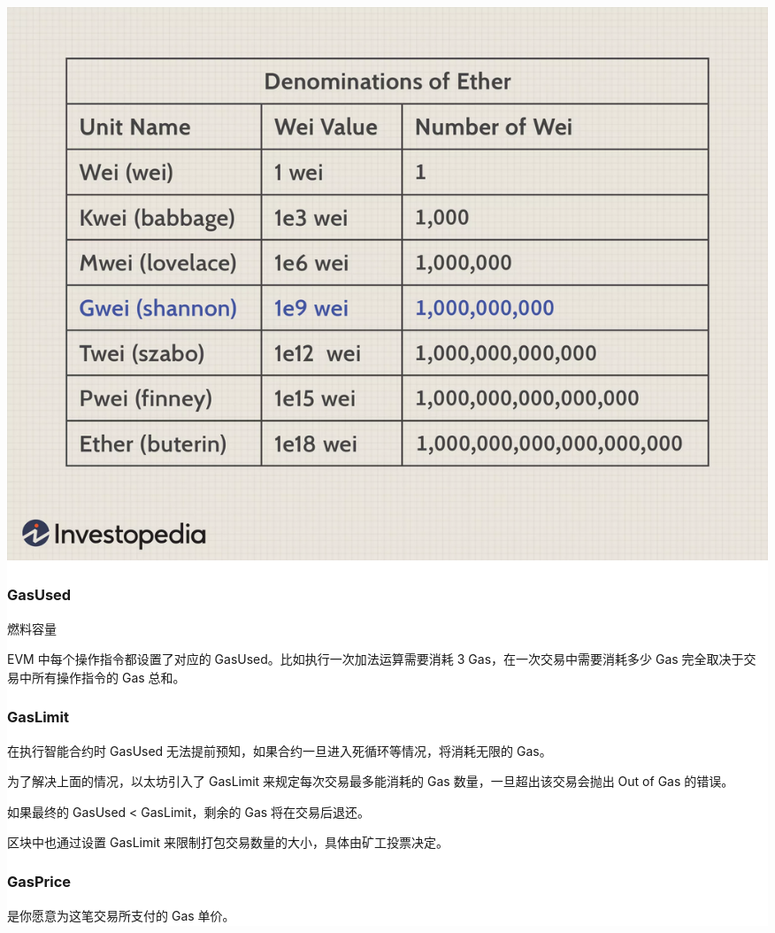 ![图片](./../img/eth_18.png)

### GasUsed

燃料容量

EVM 中每个操作指令都设置了对应的 GasUsed。比如执行一次加法运算需要消耗 3 Gas，在一次交易中需要消耗多少 Gas 完全取决于交易中所有操作指令的 Gas 总和。

### GasLimit

在执行智能合约时 GasUsed 无法提前预知，如果合约一旦进入死循环等情况，将消耗无限的 Gas。

为了解决上面的情况，以太坊引入了 GasLimit 来规定每次交易最多能消耗的 Gas 数量，一旦超出该交易会抛出 Out of Gas 的错误。

如果最终的 GasUsed < GasLimit，剩余的 Gas 将在交易后退还。

区块中也通过设置 GasLimit 来限制打包交易数量的大小，具体由矿工投票决定。

### GasPrice

是你愿意为这笔交易所支付的 Gas 单价。
